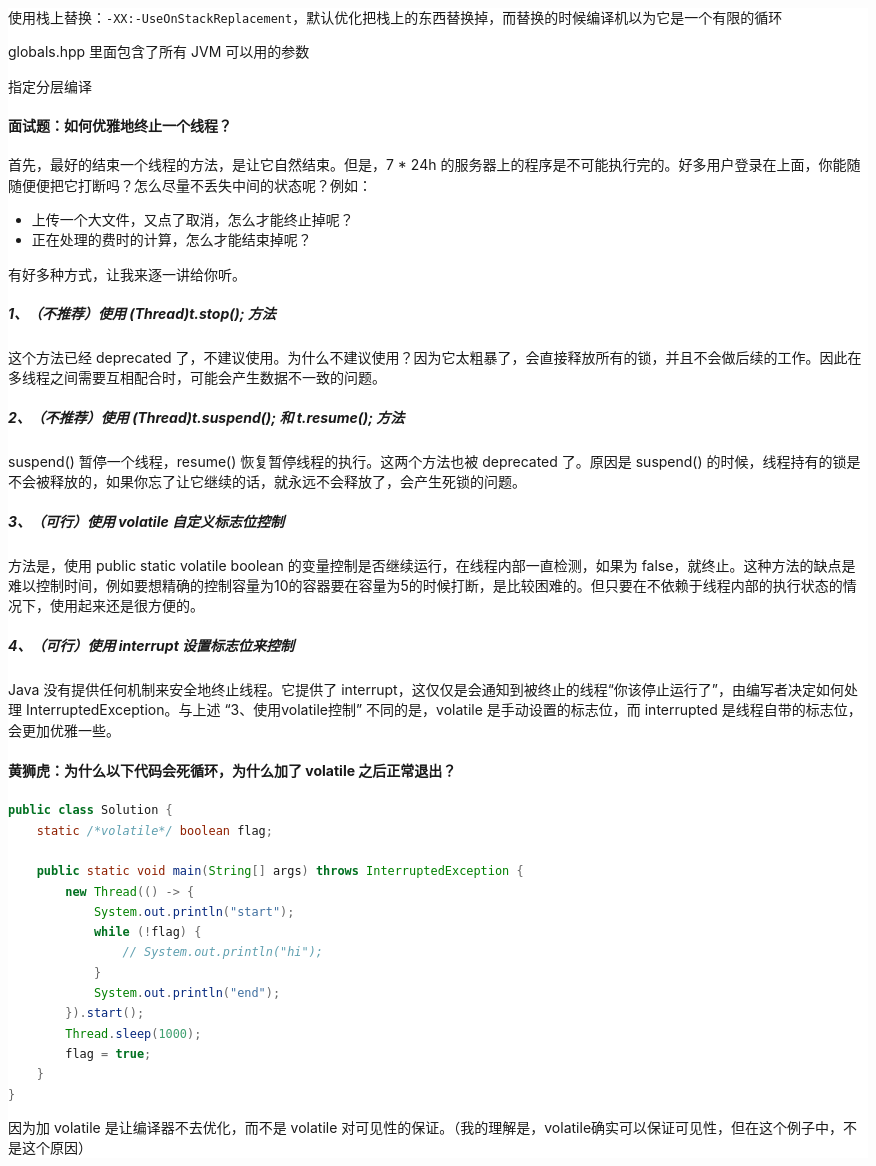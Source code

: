 使用栈上替换：`-XX:-UseOnStackReplacement`，默认优化把栈上的东西替换掉，而替换的时候编译机以为它是一个有限的循环

globals.hpp 里面包含了所有 JVM 可以用的参数

指定分层编译



#### 面试题：如何优雅地终止一个线程？

首先，最好的结束一个线程的方法，是让它自然结束。但是，7 * 24h 的服务器上的程序是不可能执行完的。好多用户登录在上面，你能随随便便把它打断吗？怎么尽量不丢失中间的状态呢？例如：

- 上传一个大文件，又点了取消，怎么才能终止掉呢？
- 正在处理的费时的计算，怎么才能结束掉呢？

有好多种方式，让我来逐一讲给你听。

##### 1、（不推荐）使用 (Thread)t.stop(); 方法

这个方法已经 deprecated 了，不建议使用。为什么不建议使用？因为它太粗暴了，会直接释放所有的锁，并且不会做后续的工作。因此在多线程之间需要互相配合时，可能会产生数据不一致的问题。

##### 2、（不推荐）使用 (Thread)t.suspend(); 和 t.resume(); 方法

suspend() 暂停一个线程，resume() 恢复暂停线程的执行。这两个方法也被 deprecated 了。原因是 suspend() 的时候，线程持有的锁是不会被释放的，如果你忘了让它继续的话，就永远不会释放了，会产生死锁的问题。

##### 3、（可行）使用 volatile 自定义标志位控制

方法是，使用 public static volatile boolean 的变量控制是否继续运行，在线程内部一直检测，如果为 false，就终止。这种方法的缺点是难以控制时间，例如要想精确的控制容量为10的容器要在容量为5的时候打断，是比较困难的。但只要在不依赖于线程内部的执行状态的情况下，使用起来还是很方便的。

##### 4、（可行）使用 interrupt 设置标志位来控制

Java 没有提供任何机制来安全地终止线程。它提供了 interrupt，这仅仅是会通知到被终止的线程“你该停止运行了”，由编写者决定如何处理 InterruptedException。与上述 “3、使用volatile控制” 不同的是，volatile 是手动设置的标志位，而 interrupted 是线程自带的标志位，会更加优雅一些。



#### 黄狮虎：为什么以下代码会死循环，为什么加了 volatile 之后正常退出？

```java
public class Solution {
    static /*volatile*/ boolean flag;

    public static void main(String[] args) throws InterruptedException {
        new Thread(() -> {
            System.out.println("start");
            while (!flag) {
                // System.out.println("hi");
            }
            System.out.println("end");
        }).start();
        Thread.sleep(1000);
        flag = true;
    }
}
```

因为加 volatile 是让编译器不去优化，而不是 volatile 对可见性的保证。（我的理解是，volatile确实可以保证可见性，但在这个例子中，不是这个原因）
